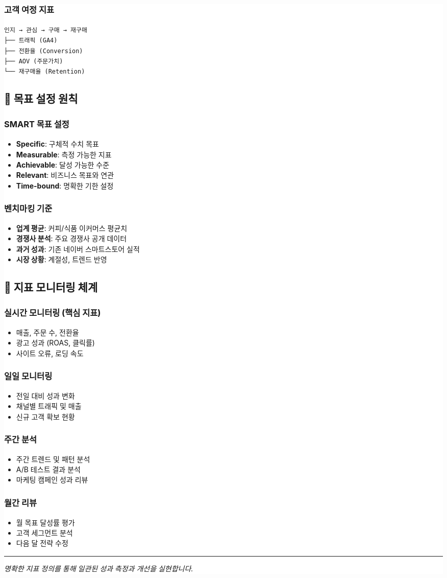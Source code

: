 ### 고객 여정 지표
```
인지 → 관심 → 구매 → 재구매
├── 트래픽 (GA4)
├── 전환율 (Conversion)
├── AOV (주문가치)
└── 재구매율 (Retention)
```

## 🎯 목표 설정 원칙

### SMART 목표 설정
- **Specific**: 구체적 수치 목표
- **Measurable**: 측정 가능한 지표
- **Achievable**: 달성 가능한 수준
- **Relevant**: 비즈니스 목표와 연관
- **Time-bound**: 명확한 기한 설정

### 벤치마킹 기준
- **업계 평균**: 커피/식품 이커머스 평균치
- **경쟁사 분석**: 주요 경쟁사 공개 데이터
- **과거 성과**: 기존 네이버 스마트스토어 실적
- **시장 상황**: 계절성, 트렌드 반영

## 🔄 지표 모니터링 체계

### 실시간 모니터링 (핵심 지표)
- 매출, 주문 수, 전환율
- 광고 성과 (ROAS, 클릭률)
- 사이트 오류, 로딩 속도

### 일일 모니터링
- 전일 대비 성과 변화
- 채널별 트래픽 및 매출
- 신규 고객 확보 현황

### 주간 분석
- 주간 트렌드 및 패턴 분석
- A/B 테스트 결과 분석
- 마케팅 캠페인 성과 리뷰

### 월간 리뷰
- 월 목표 달성률 평가
- 고객 세그먼트 분석
- 다음 달 전략 수정

---

*명확한 지표 정의를 통해 일관된 성과 측정과 개선을 실현합니다.*